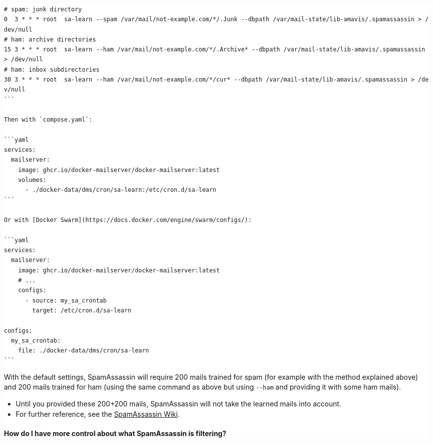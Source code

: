     # spam: junk directory
    0  3 * * * root  sa-learn --spam /var/mail/not-example.com/*/.Junk --dbpath /var/mail-state/lib-amavis/.spamassassin > /dev/null
    # ham: archive directories
    15 3 * * * root  sa-learn --ham /var/mail/not-example.com/*/.Archive* --dbpath /var/mail-state/lib-amavis/.spamassassin > /dev/null
    # ham: inbox subdirectories
    30 3 * * * root  sa-learn --ham /var/mail/not-example.com/*/cur* --dbpath /var/mail-state/lib-amavis/.spamassassin > /dev/null
    ```

    Then with `compose.yaml`:

    ```yaml
    services:
      mailserver:
        image: ghcr.io/docker-mailserver/docker-mailserver:latest
        volumes:
          - ./docker-data/dms/cron/sa-learn:/etc/cron.d/sa-learn
    ```

    Or with [Docker Swarm](https://docs.docker.com/engine/swarm/configs/):

    ```yaml
    services:
      mailserver:
        image: ghcr.io/docker-mailserver/docker-mailserver:latest
        # ...
        configs:
          - source: my_sa_crontab
            target: /etc/cron.d/sa-learn

    configs:
      my_sa_crontab:
        file: ./docker-data/dms/cron/sa-learn
    ```

With the default settings, SpamAssassin will require 200 mails trained for spam (for example with the method explained above) and 200 mails trained for ham (using the same command as above but using `--ham` and providing it with some ham mails).

- Until you provided these 200+200 mails, SpamAssassin will not take the learned mails into account.
- For further reference, see the [SpamAssassin Wiki](https://wiki.apache.org/spamassassin/BayesNotWorking).

#### How do I have more control about what SpamAssassin is filtering?
